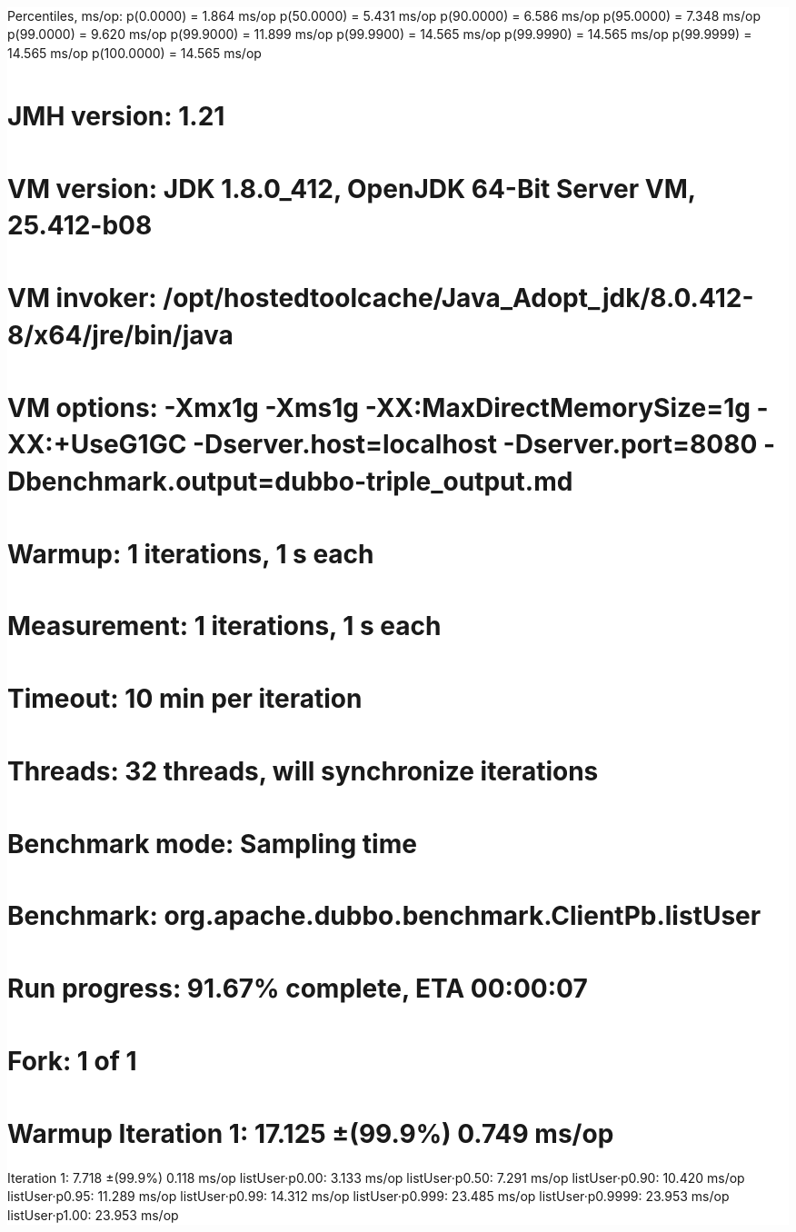   Percentiles, ms/op:
      p(0.0000) =      1.864 ms/op
     p(50.0000) =      5.431 ms/op
     p(90.0000) =      6.586 ms/op
     p(95.0000) =      7.348 ms/op
     p(99.0000) =      9.620 ms/op
     p(99.9000) =     11.899 ms/op
     p(99.9900) =     14.565 ms/op
     p(99.9990) =     14.565 ms/op
     p(99.9999) =     14.565 ms/op
    p(100.0000) =     14.565 ms/op


# JMH version: 1.21
# VM version: JDK 1.8.0_412, OpenJDK 64-Bit Server VM, 25.412-b08
# VM invoker: /opt/hostedtoolcache/Java_Adopt_jdk/8.0.412-8/x64/jre/bin/java
# VM options: -Xmx1g -Xms1g -XX:MaxDirectMemorySize=1g -XX:+UseG1GC -Dserver.host=localhost -Dserver.port=8080 -Dbenchmark.output=dubbo-triple_output.md
# Warmup: 1 iterations, 1 s each
# Measurement: 1 iterations, 1 s each
# Timeout: 10 min per iteration
# Threads: 32 threads, will synchronize iterations
# Benchmark mode: Sampling time
# Benchmark: org.apache.dubbo.benchmark.ClientPb.listUser

# Run progress: 91.67% complete, ETA 00:00:07
# Fork: 1 of 1
# Warmup Iteration   1: 17.125 ±(99.9%) 0.749 ms/op
Iteration   1: 7.718 ±(99.9%) 0.118 ms/op
                 listUser·p0.00:   3.133 ms/op
                 listUser·p0.50:   7.291 ms/op
                 listUser·p0.90:   10.420 ms/op
                 listUser·p0.95:   11.289 ms/op
                 listUser·p0.99:   14.312 ms/op
                 listUser·p0.999:  23.485 ms/op
                 listUser·p0.9999: 23.953 ms/op
                 listUser·p1.00:   23.953 ms/op
